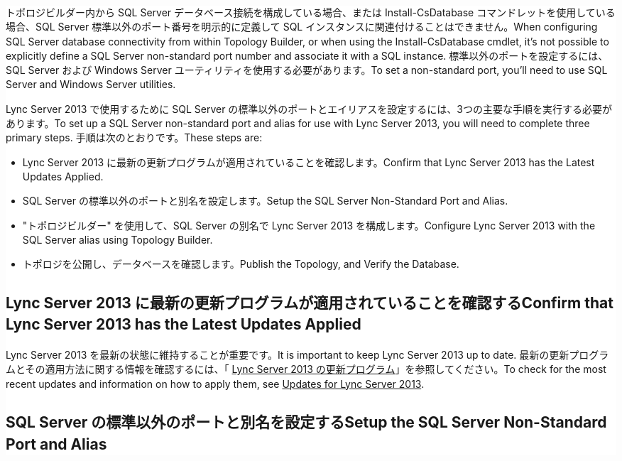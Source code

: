 

</div>

<span data-ttu-id="bcf9c-123">トポロジビルダー内から SQL Server データベース接続を構成している場合、または Install-CsDatabase コマンドレットを使用している場合、SQL Server 標準以外のポート番号を明示的に定義して SQL インスタンスに関連付けることはできません。</span><span class="sxs-lookup"><span data-stu-id="bcf9c-123">When configuring SQL Server database connectivity from within Topology Builder, or when using the Install-CsDatabase cmdlet, it’s not possible to explicitly define a SQL Server non-standard port number and associate it with a SQL instance.</span></span> <span data-ttu-id="bcf9c-124">標準以外のポートを設定するには、SQL Server および Windows Server ユーティリティを使用する必要があります。</span><span class="sxs-lookup"><span data-stu-id="bcf9c-124">To set a non-standard port, you’ll need to use SQL Server and Windows Server utilities.</span></span>

<span data-ttu-id="bcf9c-125">Lync Server 2013 で使用するために SQL Server の標準以外のポートとエイリアスを設定するには、3つの主要な手順を実行する必要があります。</span><span class="sxs-lookup"><span data-stu-id="bcf9c-125">To set up a SQL Server non-standard port and alias for use with Lync Server 2013, you will need to complete three primary steps.</span></span> <span data-ttu-id="bcf9c-126">手順は次のとおりです。</span><span class="sxs-lookup"><span data-stu-id="bcf9c-126">These steps are:</span></span>

  - <span data-ttu-id="bcf9c-127">Lync Server 2013 に最新の更新プログラムが適用されていることを確認します。</span><span class="sxs-lookup"><span data-stu-id="bcf9c-127">Confirm that Lync Server 2013 has the Latest Updates Applied.</span></span>

  - <span data-ttu-id="bcf9c-128">SQL Server の標準以外のポートと別名を設定します。</span><span class="sxs-lookup"><span data-stu-id="bcf9c-128">Setup the SQL Server Non-Standard Port and Alias.</span></span>

  - <span data-ttu-id="bcf9c-129">"トポロジビルダー" を使用して、SQL Server の別名で Lync Server 2013 を構成します。</span><span class="sxs-lookup"><span data-stu-id="bcf9c-129">Configure Lync Server 2013 with the SQL Server alias using Topology Builder.</span></span>

  - <span data-ttu-id="bcf9c-130">トポロジを公開し、データベースを確認します。</span><span class="sxs-lookup"><span data-stu-id="bcf9c-130">Publish the Topology, and Verify the Database.</span></span>

<div>

## <a name="confirm-that-lync-server-2013-has-the-latest-updates-applied"></a><span data-ttu-id="bcf9c-131">Lync Server 2013 に最新の更新プログラムが適用されていることを確認する</span><span class="sxs-lookup"><span data-stu-id="bcf9c-131">Confirm that Lync Server 2013 has the Latest Updates Applied</span></span>

<span data-ttu-id="bcf9c-132">Lync Server 2013 を最新の状態に維持することが重要です。</span><span class="sxs-lookup"><span data-stu-id="bcf9c-132">It is important to keep Lync Server 2013 up to date.</span></span> <span data-ttu-id="bcf9c-133">最新の更新プログラムとその適用方法に関する情報を確認するには、「 [Lync Server 2013 の更新プログラム](https://support.microsoft.com/kb/2809243)」を参照してください。</span><span class="sxs-lookup"><span data-stu-id="bcf9c-133">To check for the most recent updates and information on how to apply them, see [Updates for Lync Server 2013](https://support.microsoft.com/kb/2809243).</span></span>

</div>

<div>

## <a name="setup-the-sql-server-non-standard-port-and-alias"></a><span data-ttu-id="bcf9c-134">SQL Server の標準以外のポートと別名を設定する</span><span class="sxs-lookup"><span data-stu-id="bcf9c-134">Setup the SQL Server Non-Standard Port and Alias</span></span>
